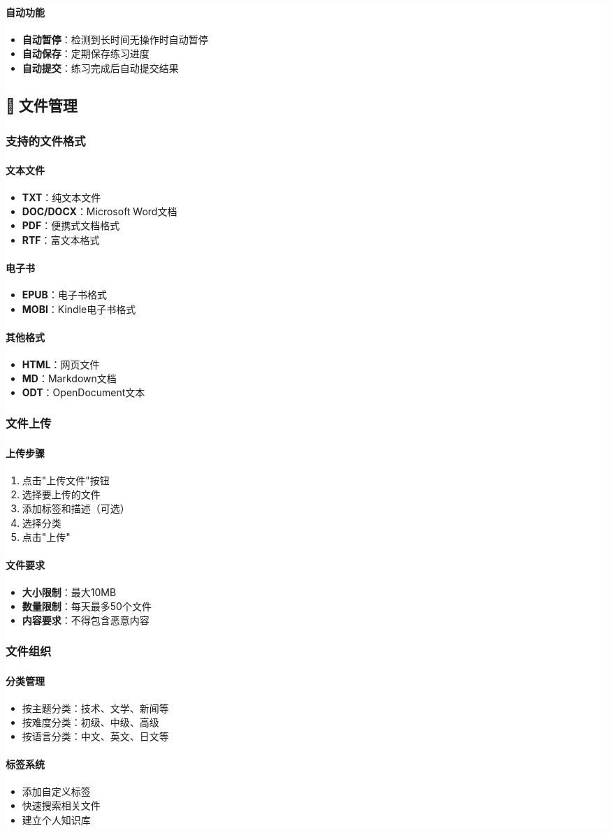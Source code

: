 #### 自动功能
- **自动暂停**：检测到长时间无操作时自动暂停
- **自动保存**：定期保存练习进度
- **自动提交**：练习完成后自动提交结果

## 📁 文件管理

### 支持的文件格式

#### 文本文件
- **TXT**：纯文本文件
- **DOC/DOCX**：Microsoft Word文档
- **PDF**：便携式文档格式
- **RTF**：富文本格式

#### 电子书
- **EPUB**：电子书格式
- **MOBI**：Kindle电子书格式

#### 其他格式
- **HTML**：网页文件
- **MD**：Markdown文档
- **ODT**：OpenDocument文本

### 文件上传

#### 上传步骤
1. 点击"上传文件"按钮
2. 选择要上传的文件
3. 添加标签和描述（可选）
4. 选择分类
5. 点击"上传"

#### 文件要求
- **大小限制**：最大10MB
- **数量限制**：每天最多50个文件
- **内容要求**：不得包含恶意内容

### 文件组织

#### 分类管理
- 按主题分类：技术、文学、新闻等
- 按难度分类：初级、中级、高级
- 按语言分类：中文、英文、日文等

#### 标签系统
- 添加自定义标签
- 快速搜索相关文件
- 建立个人知识库
